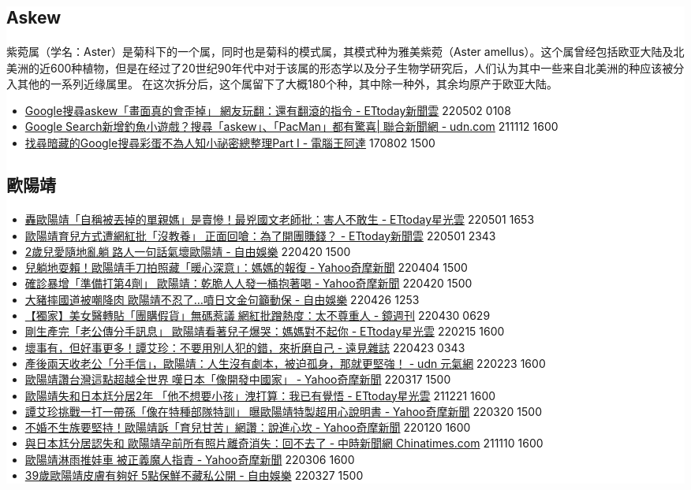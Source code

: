 ## Askew

紫菀属（学名：Aster）是菊科下的一个属，同时也是菊科的模式属，其模式种为雅美紫菀（Aster amellus）。这个属曾经包括欧亚大陆及北美洲的近600种植物，但是在经过了20世纪90年代中对于该属的形态学以及分子生物学研究后，人们认为其中一些来自北美洲的种应该被分入其他的一系列近缘属里。
在这次拆分后，这个属留下了大概180个种，其中除一种外，其余均原产于欧亚大陆。
- [Google搜尋askew「畫面真的會歪掉」 網友玩翻：還有翻滾的指令 - ETtoday新聞雲](https://www.ettoday.net/news/20220502/2242019.htm "Google搜尋askew「畫面真的會歪掉」 網友玩翻：還有翻滾的指令 - ETtoday新聞雲") 220502 0108
- [Google Search新增釣魚小遊戲？搜尋「askew」、「PacMan」都有驚喜| 聯合新聞網 - udn.com](https://udn.com/news/story/7098/5884797 "Google Search新增釣魚小遊戲？搜尋「askew」、「PacMan」都有驚喜| 聯合新聞網 - udn.com") 211112 1600
- [找尋暗藏的Google搜尋彩蛋不為人知小祕密總整理Part I - 電腦王阿達](https://www.kocpc.com.tw/archives/156896 "找尋暗藏的Google搜尋彩蛋不為人知小祕密總整理Part I - 電腦王阿達") 170802 1500

## 歐陽靖


- [轟歐陽靖「自稱被丟掉的單親媽」是賣慘！最兇國文老師批：害人不敢生 - ETtoday星光雲](https://star.ettoday.net/news/2241890 "轟歐陽靖「自稱被丟掉的單親媽」是賣慘！最兇國文老師批：害人不敢生 - ETtoday星光雲") 220501 1653
- [歐陽靖育兒方式遭網紅批「沒教養」 正面回嗆：為了開團賺錢？ - ETtoday新聞雲](https://www.ettoday.net/news/20220501/2242002.htm "歐陽靖育兒方式遭網紅批「沒教養」 正面回嗆：為了開團賺錢？ - ETtoday新聞雲") 220501 2343
- [2歲兒愛隨地亂躺 路人一句話氣壞歐陽靖 - 自由娛樂](https://ent.ltn.com.tw/news/breakingnews/3899241 "2歲兒愛隨地亂躺 路人一句話氣壞歐陽靖 - 自由娛樂") 220420 1500
- [兒躺地耍賴！歐陽靖手刀拍照藏「暖心深意」：媽媽的報復 - Yahoo奇摩新聞](https://tw.news.yahoo.com/%E5%85%92%E8%BA%BA%E5%9C%B0%E8%80%8D%E8%B3%B4-%E6%AD%90%E9%99%BD%E9%9D%96%E6%89%8B%E5%88%80%E6%8B%8D%E7%85%A7%E8%97%8F-%E6%9A%96%E5%BF%83%E6%B7%B1%E6%84%8F-%E5%AA%BD%E5%AA%BD%E7%9A%84%E5%A0%B1%E5%BE%A9-094937036.html "兒躺地耍賴！歐陽靖手刀拍照藏「暖心深意」：媽媽的報復 - Yahoo奇摩新聞") 220404 1500
- [確診暴增「準備打第4劑」 歐陽靖：乾脆人人發一桶抱著喝 - Yahoo奇摩新聞](https://tw.news.yahoo.com/%E7%A2%BA%E8%A8%BA%E6%9A%B4%E5%A2%9E-%E6%BA%96%E5%82%99%E6%89%93%E7%AC%AC4%E5%8A%91-%E6%AD%90%E9%99%BD%E9%9D%96-%E4%B9%BE%E8%84%86%E4%BA%BA%E4%BA%BA%E7%99%BC-%E6%A1%B6%E6%8A%B1%E8%91%97%E5%96%9D-234757242.html "確診暴增「準備打第4劑」 歐陽靖：乾脆人人發一桶抱著喝 - Yahoo奇摩新聞") 220420 1500
- [大豬摔國道被嘲降肉 歐陽靖不忍了…噴日文金句籲動保 - 自由娛樂](https://ent.ltn.com.tw/news/breakingnews/3905853 "大豬摔國道被嘲降肉 歐陽靖不忍了…噴日文金句籲動保 - 自由娛樂") 220426 1253
- [【獨家】美女醫轉貼「團購假貨」無碼惹議 網紅批蹭熱度：太不尊重人 - 鏡週刊](https://www.mirrormedia.mg/story/20220428ent020/ "【獨家】美女醫轉貼「團購假貨」無碼惹議 網紅批蹭熱度：太不尊重人 - 鏡週刊") 220430 0629
- [剛生產完「老公傳分手訊息」 歐陽靖看著兒子爆哭：媽媽對不起你 - ETtoday星光雲](https://star.ettoday.net/news/2189793 "剛生產完「老公傳分手訊息」 歐陽靖看著兒子爆哭：媽媽對不起你 - ETtoday星光雲") 220215 1600
- [壞事有，但好事更多！譚艾珍：不要用別人犯的錯，來折磨自己 - 遠見雜誌](https://www.gvm.com.tw/article/89164 "壞事有，但好事更多！譚艾珍：不要用別人犯的錯，來折磨自己 - 遠見雜誌") 220423 0343
- [產後兩天收老公「分手信」，歐陽靖：人生沒有劇本，被迫孤身，那就更堅強！ - udn 元氣網](https://health.udn.com/health/story/6055/6119076 "產後兩天收老公「分手信」，歐陽靖：人生沒有劇本，被迫孤身，那就更堅強！ - udn 元氣網") 220223 1600
- [歐陽靖讚台灣這點超越全世界 嘆日本「像開發中國家」 - Yahoo奇摩新聞](https://tw.news.yahoo.com/%E6%AD%90%E9%99%BD%E9%9D%96%E8%AE%9A%E5%8F%B0%E7%81%A3%E9%80%99%E9%BB%9E%E8%B6%85%E8%B6%8A%E5%85%A8%E4%B8%96%E7%95%8C-%E5%98%86%E6%97%A5%E6%9C%AC-%E5%83%8F%E9%96%8B%E7%99%BC%E4%B8%AD%E5%9C%8B%E5%AE%B6-145826831.html "歐陽靖讚台灣這點超越全世界 嘆日本「像開發中國家」 - Yahoo奇摩新聞") 220317 1500
- [歐陽靖失和日本尪分居2年 「他不想要小孩」洩打算：我已有覺悟 - ETtoday星光雲](https://star.ettoday.net/news/2151655 "歐陽靖失和日本尪分居2年 「他不想要小孩」洩打算：我已有覺悟 - ETtoday星光雲") 211221 1600
- [譚艾珍挑戰一打一帶孫「像在特種部隊特訓」 曝歐陽靖特製超用心說明書 - Yahoo奇摩新聞](https://tw.news.yahoo.com/%E8%AD%9A%E8%89%BE%E7%8F%8D%E6%8C%91%E6%88%B0-%E6%89%93-%E5%B8%B6%E5%AD%AB-%E5%83%8F%E5%9C%A8%E7%89%B9%E7%A8%AE%E9%83%A8%E9%9A%8A%E7%89%B9%E8%A8%93-%E6%9B%9D%E6%AD%90%E9%99%BD%E9%9D%96%E7%89%B9%E8%A3%BD%E8%B6%85%E7%94%A8%E5%BF%83%E8%AA%AA%E6%98%8E%E6%9B%B8-031600203.html "譚艾珍挑戰一打一帶孫「像在特種部隊特訓」 曝歐陽靖特製超用心說明書 - Yahoo奇摩新聞") 220320 1500
- [不婚不生族要堅持！歐陽靖訴「育兒甘苦」網讚：說進心坎 - Yahoo奇摩新聞](https://tw.news.yahoo.com/%E4%B8%8D%E5%A9%9A%E4%B8%8D%E7%94%9F%E6%97%8F%E8%A6%81%E5%A0%85%E6%8C%81-%E6%AD%90%E9%99%BD%E9%9D%96%E8%A8%B4-%E8%82%B2%E5%85%92%E7%94%98%E8%8B%A6-%E7%B6%B2%E8%AE%9A-%E8%AA%AA%E9%80%B2%E5%BF%83%E5%9D%8E-034510256.html "不婚不生族要堅持！歐陽靖訴「育兒甘苦」網讚：說進心坎 - Yahoo奇摩新聞") 220120 1600
- [與日本尪分居認失和 歐陽靖孕前所有照片離奇消失：回不去了 - 中時新聞網 Chinatimes.com](https://www.chinatimes.com/realtimenews/20211110003850-260404 "與日本尪分居認失和 歐陽靖孕前所有照片離奇消失：回不去了 - 中時新聞網 Chinatimes.com") 211110 1600
- [歐陽靖淋雨推娃車 被正義魔人指責 - Yahoo奇摩新聞](https://tw.news.yahoo.com/%E6%AD%90%E9%99%BD%E9%9D%96%E6%B7%8B%E9%9B%A8%E6%8E%A8%E5%A8%83%E8%BB%8A-%E8%A2%AB%E6%AD%A3%E7%BE%A9%E9%AD%94%E4%BA%BA%E6%8C%87%E8%B2%AC-053711281.html "歐陽靖淋雨推娃車 被正義魔人指責 - Yahoo奇摩新聞") 220306 1600
- [39歲歐陽靖皮膚有夠好 5點保鮮不藏私公開 - 自由娛樂](https://ent.ltn.com.tw/news/breakingnews/3873054 "39歲歐陽靖皮膚有夠好 5點保鮮不藏私公開 - 自由娛樂") 220327 1500